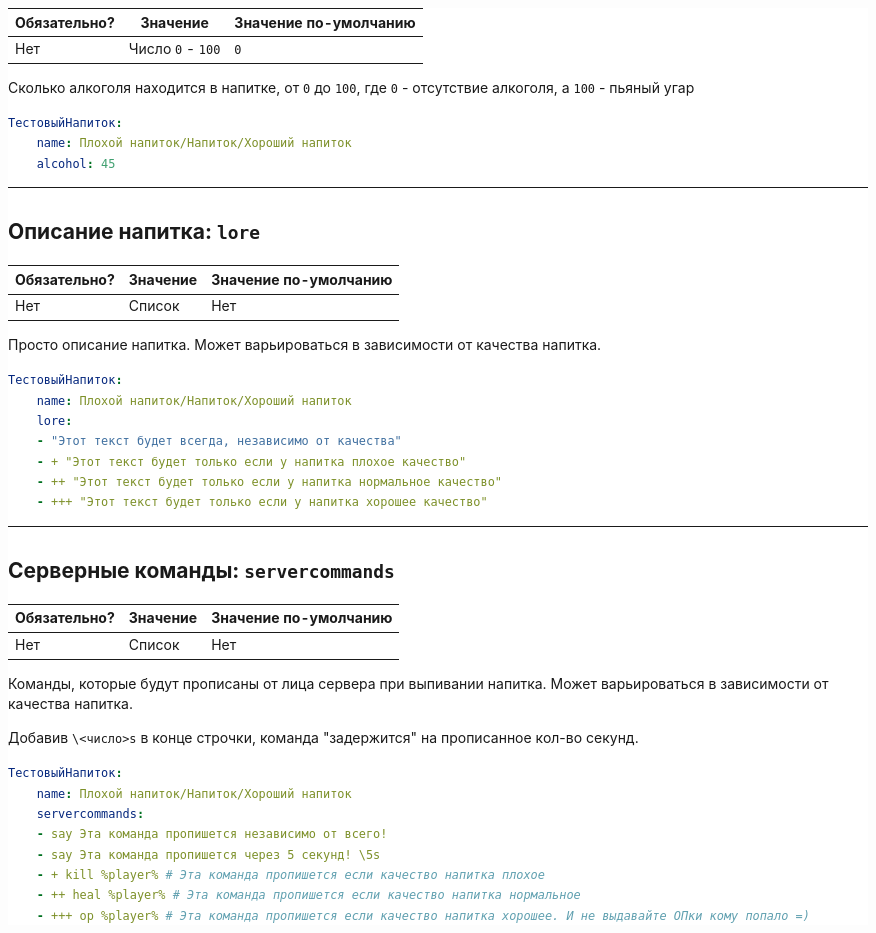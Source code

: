 | Обязательно? | Значение | Значение по-умолчанию |
| --------- | ----- | ------------- |
|Нет|Число `0` - `100`|`0`|

Сколько алкоголя находится в напитке, от `0` до `100`, где `0` - отсутствие алкоголя, а `100` - пьяный угар

```yaml
ТестовыйНапиток:
    name: Плохой напиток/Напиток/Хороший напиток
    alcohol: 45
```

***

## Описание напитка: `lore`

| Обязательно? | Значение | Значение по-умолчанию |
| --------- | ----- | ------------- |
|Нет|Список|Нет|

Просто описание напитка. Может варьироваться в зависимости от качества напитка.

```yaml
ТестовыйНапиток:
    name: Плохой напиток/Напиток/Хороший напиток
    lore:
    - "Этот текст будет всегда, независимо от качества"
    - + "Этот текст будет только если у напитка плохое качество"
    - ++ "Этот текст будет только если у напитка нормальное качество"
    - +++ "Этот текст будет только если у напитка хорошее качество"
```

***

## Серверные команды: `servercommands`

| Обязательно? | Значение | Значение по-умолчанию |
| --------- | ----- | ------------- |
|Нет|Список|Нет|

Команды, которые будут прописаны от лица сервера при выпивании напитка. Может варьироваться в зависимости от качества напитка.

Добавив `\<число>s` в конце строчки, команда "задержится" на прописанное кол-во секунд.

```yaml
ТестовыйНапиток:
    name: Плохой напиток/Напиток/Хороший напиток
    servercommands:
    - say Эта команда пропишется независимо от всего!
    - say Эта команда пропишется через 5 секунд! \5s
    - + kill %player% # Эта команда пропишется если качество напитка плохое
    - ++ heal %player% # Эта команда пропишется если качество напитка нормальное
    - +++ op %player% # Эта команда пропишется если качество напитка хорошее. И не выдавайте ОПки кому попало =)
```
